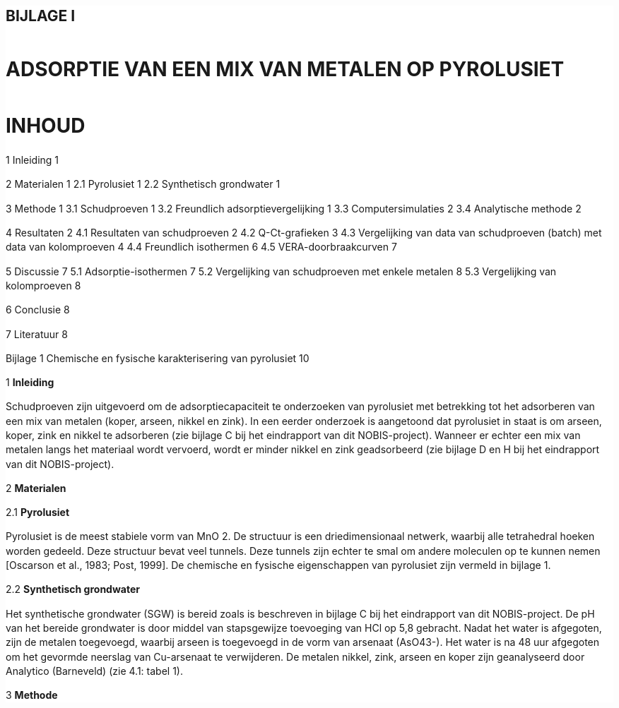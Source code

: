 ## BIJLAGE I 

# ADSORPTIE VAN EEN MIX VAN METALEN OP PYROLUSIET 


# INHOUD 

1 Inleiding 1 

2 Materialen 1 2.1 Pyrolusiet 1 2.2 Synthetisch grondwater 1 

3 Methode 1 3.1 Schudproeven 1 3.2 Freundlich adsorptievergelijking 1 3.3 Computersimulaties 2 3.4 Analytische methode 2 

4 Resultaten 2 4.1 Resultaten van schudproeven 2 4.2 Q-Ct-grafieken 3 4.3 Vergelijking van data van schudproeven (batch) met data van kolomproeven 4 4.4 Freundlich isothermen 6 4.5 VERA-doorbraakcurven 7 

5 Discussie 7 5.1 Adsorptie-isothermen 7 5.2 Vergelijking van schudproeven met enkele metalen 8 5.3 Vergelijking van kolomproeven 8 

6 Conclusie 8 

7 Literatuur 8 

Bijlage 1 Chemische en fysische karakterisering van pyrolusiet 10 


1 **Inleiding** 

Schudproeven zijn uitgevoerd om de adsorptiecapaciteit te onderzoeken van pyrolusiet met betrekking tot het adsorberen van een mix van metalen (koper, arseen, nikkel en zink). In een eerder onderzoek is aangetoond dat pyrolusiet in staat is om arseen, koper, zink en nikkel te adsorberen (zie bijlage C bij het eindrapport van dit NOBIS-project). Wanneer er echter een mix van metalen langs het materiaal wordt vervoerd, wordt er minder nikkel en zink geadsorbeerd (zie bijlage D en H bij het eindrapport van dit NOBIS-project). 

2 **Materialen** 

2.1 **Pyrolusiet** 

Pyrolusiet is de meest stabiele vorm van MnO 2. De structuur is een driedimensionaal netwerk, waarbij alle tetrahedral hoeken worden gedeeld. Deze structuur bevat veel tunnels. Deze tunnels zijn echter te smal om andere moleculen op te kunnen nemen [Oscarson et al., 1983; Post, 1999]. De chemische en fysische eigenschappen van pyrolusiet zijn vermeld in bijlage 1. 

2.2 **Synthetisch grondwater** 

Het synthetische grondwater (SGW) is bereid zoals is beschreven in bijlage C bij het eindrapport van dit NOBIS-project. De pH van het bereide grondwater is door middel van stapsgewijze toevoeging van HCl op 5,8 gebracht. Nadat het water is afgegoten, zijn de metalen toegevoegd, waarbij arseen is toegevoegd in de vorm van arsenaat (AsO43-). Het water is na 48 uur afgegoten om het gevormde neerslag van Cu-arsenaat te verwijderen. De metalen nikkel, zink, arseen en koper zijn geanalyseerd door Analytico (Barneveld) (zie 4.1: tabel 1). 

3 **Methode** 
